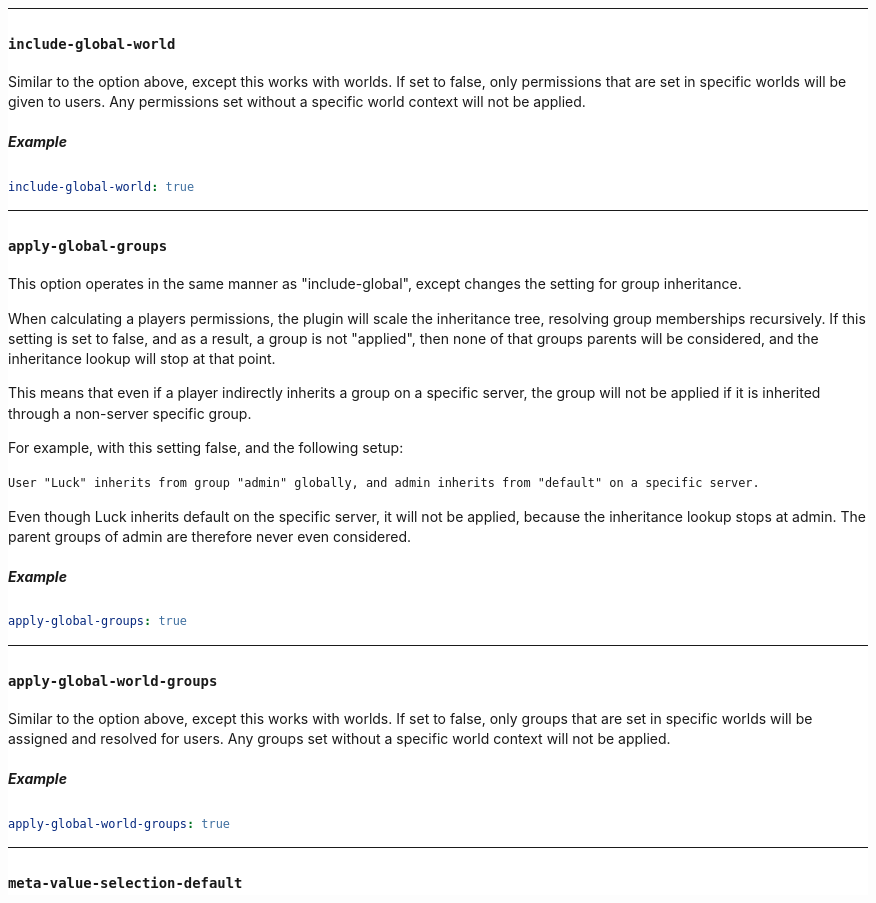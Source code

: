 ___
### `include-global-world`

Similar to the option above, except this works with worlds. If set to false, only permissions that are set in specific worlds will be given to users. Any permissions set without a specific world context will not be applied.

##### Example
```yaml
include-global-world: true
```

___
### `apply-global-groups`
This option operates in the same manner as "include-global", except changes the setting for group inheritance.

When calculating a players permissions, the plugin will scale the inheritance tree, resolving group memberships recursively. If this setting is set to false, and as a result, a group is not "applied", then none of that groups parents will be considered, and the inheritance lookup will stop at that point.

This means that even if a player indirectly inherits a group on a specific server, the group will not be applied if it is inherited through a non-server specific group.

For example, with this setting false, and the following setup:

```
User "Luck" inherits from group "admin" globally, and admin inherits from "default" on a specific server.
```

Even though Luck inherits default on the specific server, it will not be applied, because the inheritance lookup stops at admin. The parent groups of admin are therefore never even considered.

##### Example
```yaml
apply-global-groups: true
```

___
### `apply-global-world-groups`

Similar to the option above, except this works with worlds. If set to false, only groups that are set in specific worlds will be assigned and resolved for users. Any groups set without a specific world context will not be applied.

##### Example
```yaml
apply-global-world-groups: true
```

___
### `meta-value-selection-default`
